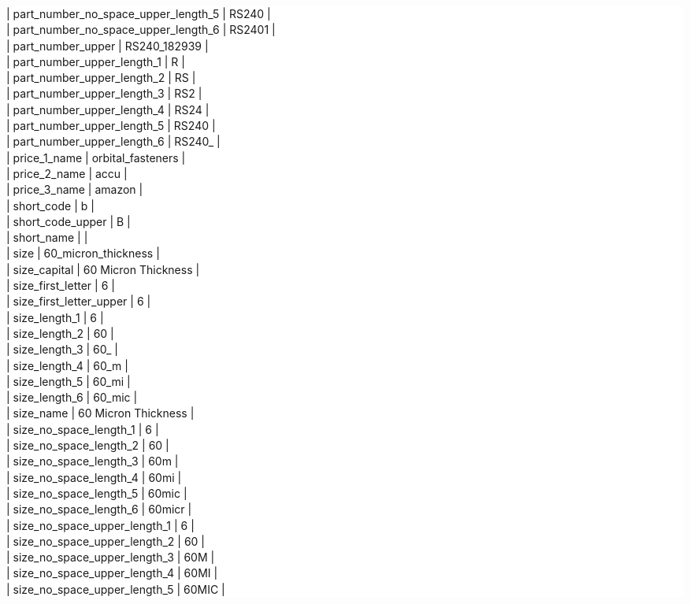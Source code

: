 | part_number_no_space_upper_length_5 | RS240 |  
| part_number_no_space_upper_length_6 | RS2401 |  
| part_number_upper | RS240_182939 |  
| part_number_upper_length_1 | R |  
| part_number_upper_length_2 | RS |  
| part_number_upper_length_3 | RS2 |  
| part_number_upper_length_4 | RS24 |  
| part_number_upper_length_5 | RS240 |  
| part_number_upper_length_6 | RS240_ |  
| price_1_name | orbital_fasteners |  
| price_2_name | accu |  
| price_3_name | amazon |  
| short_code | b |  
| short_code_upper | B |  
| short_name |  |  
| size | 60_micron_thickness |  
| size_capital | 60 Micron Thickness |  
| size_first_letter | 6 |  
| size_first_letter_upper | 6 |  
| size_length_1 | 6 |  
| size_length_2 | 60 |  
| size_length_3 | 60_ |  
| size_length_4 | 60_m |  
| size_length_5 | 60_mi |  
| size_length_6 | 60_mic |  
| size_name | 60 Micron Thickness |  
| size_no_space_length_1 | 6 |  
| size_no_space_length_2 | 60 |  
| size_no_space_length_3 | 60m |  
| size_no_space_length_4 | 60mi |  
| size_no_space_length_5 | 60mic |  
| size_no_space_length_6 | 60micr |  
| size_no_space_upper_length_1 | 6 |  
| size_no_space_upper_length_2 | 60 |  
| size_no_space_upper_length_3 | 60M |  
| size_no_space_upper_length_4 | 60MI |  
| size_no_space_upper_length_5 | 60MIC |  